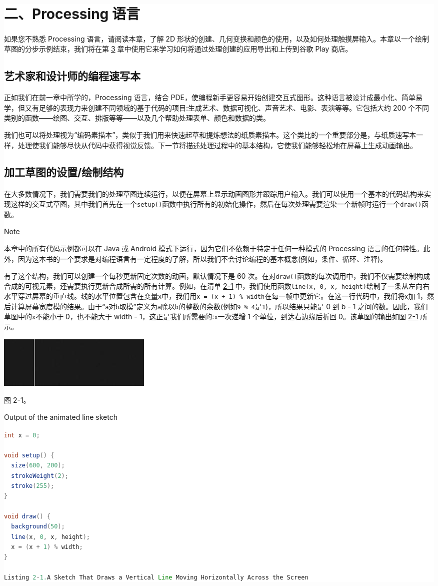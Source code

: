 # 二、Processing 语言

如果您不熟悉 Processing 语言，请阅读本章，了解 2D 形状的创建、几何变换和颜色的使用，以及如何处理触摸屏输入。本章以一个绘制草图的分步示例结束，我们将在第 [3](03.html) 章中使用它来学习如何将通过处理创建的应用导出和上传到谷歌 Play 商店。

## 艺术家和设计师的编程速写本

正如我们在前一章中所学的，Processing 语言，结合 PDE，使编程新手更容易开始创建交互式图形。这种语言被设计成最小化、简单易学，但又有足够的表现力来创建不同领域的基于代码的项目:生成艺术、数据可视化、声音艺术、电影、表演等等。它包括大约 200 个不同类别的函数——绘图、交互、排版等等——以及几个帮助处理表单、颜色和数据的类。

我们也可以将处理视为“编码素描本”，类似于我们用来快速起草和提炼想法的纸质素描本。这个类比的一个重要部分是，与纸质速写本一样，处理使我们能够尽快从代码中获得视觉反馈。下一节将描述处理过程中的基本结构，它使我们能够轻松地在屏幕上生成动画输出。

## 加工草图的设置/绘制结构

在大多数情况下，我们需要我们的处理草图连续运行，以便在屏幕上显示动画图形并跟踪用户输入。我们可以使用一个基本的代码结构来实现这样的交互式草图，其中我们首先在一个`setup()`函数中执行所有的初始化操作，然后在每次处理需要渲染一个新帧时运行一个`draw()`函数。

Note

本章中的所有代码示例都可以在 Java 或 Android 模式下运行，因为它们不依赖于特定于任何一种模式的 Processing 语言的任何特性。此外，因为这本书的一个要求是对编程语言有一定程度的了解，所以我们不会讨论编程的基本概念(例如，条件、循环、注释)。

有了这个结构，我们可以创建一个每秒更新固定次数的动画，默认情况下是 60 次。在对`draw()`函数的每次调用中，我们不仅需要绘制构成合成的可视元素，还需要执行更新合成所需的所有计算。例如，在清单 [2-1](#Par7) 中，我们使用函数`line(x, 0, x, height)`绘制了一条从左向右水平穿过屏幕的垂直线。线的水平位置包含在变量`x`中，我们用`x = (x + 1) % width`在每一帧中更新它。在这一行代码中，我们将`x`加 1，然后计算屏幕宽度模的结果。由于“`a`对`b`取模”定义为`a`除以`b`的整数的余数(例如`9 % 4`是`1`)，所以结果只能是 0 到 b - 1 之间的数。因此，我们草图中的`x`不能小于 0，也不能大于 width - 1，这正是我们所需要的:`x`一次递增 1 个单位，到达右边缘后折回 0。该草图的输出如图 [2-1](#Fig1) 所示。

![A432415_1_En_2_Fig1_HTML.jpg](img/A432415_1_En_2_Fig1_HTML.jpg)

图 2-1。

Output of the animated line sketch

```java
int x = 0;

void setup() {
  size(600, 200);
  strokeWeight(2);
  stroke(255);  
}

void draw() {
  background(50);
  line(x, 0, x, height);
  x = (x + 1) % width;
}

Listing 2-1.A Sketch That Draws a Vertical Line Moving Horizontally Across the Screen

```
